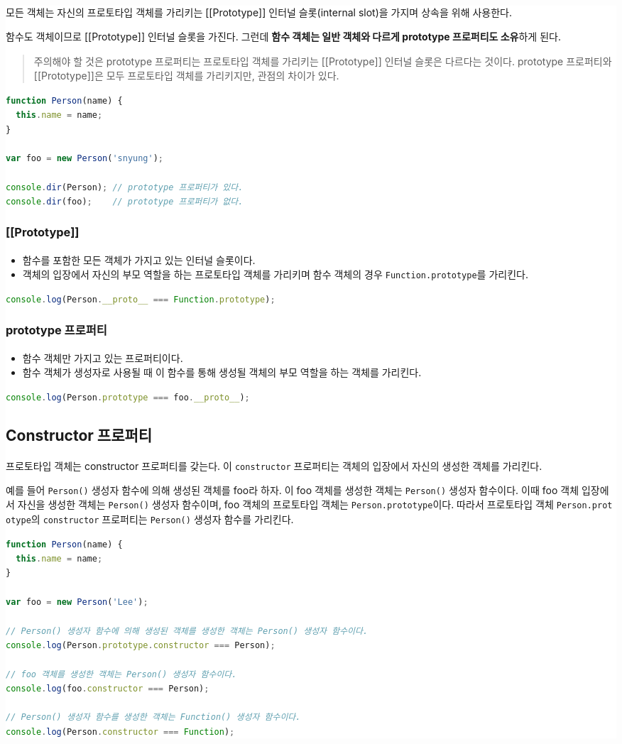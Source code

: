 모든 객체는 자신의 프로토타입 객체를 가리키는 [[Prototype]] 인터널 슬롯(internal slot)을 가지며 상속을 위해 사용한다.

함수도 객체이므로 [[Prototype]] 인터널 슬롯을 가진다. 그런데 **함수 객체는 일반 객체와 다르게 prototype 프로퍼티도 소유**하게 된다.

> 주의해야 할 것은 prototype 프로퍼티는 프로토타입 객체를 가리키는 [[Prototype]] 인터널 슬롯은 다르다는 것이다. prototype 프로퍼티와 [[Prototype]]은 모두 프로토타입 객체를 가리키지만, 관점의 차이가 있다.

```js
function Person(name) {
  this.name = name;
}

var foo = new Person('snyung');

console.dir(Person); // prototype 프로퍼티가 있다.
console.dir(foo);    // prototype 프로퍼티가 없다.
```

### [[Prototype]]

- 함수를 포함한 모든 객체가 가지고 있는 인터널 슬롯이다.
- 객체의 입장에서 자신의 부모 역할을 하는 프로토타입 객체를 가리키며 함수 객체의 경우 `Function.prototype`를 가리킨다.

```js
console.log(Person.__proto__ === Function.prototype);
```

### prototype 프로퍼티

- 함수 객체만 가지고 있는 프로퍼티이다.
- 함수 객체가 생성자로 사용될 때 이 함수를 통해 생성될 객체의 부모 역할을 하는 객체를 가리킨다.

```js
console.log(Person.prototype === foo.__proto__);
```

## Constructor 프로퍼티

프로토타입 객체는 constructor 프로퍼티를 갖는다. 이 `constructor` 프로퍼티는 객체의 입장에서 자신의 생성한 객체를 가리킨다.

예를 들어 `Person()` 생성자 함수에 의해 생성된 객체를 foo라 하자. 이 foo 객체를 생성한 객체는 `Person()` 생성자 함수이다. 이때 foo 객체 입장에서 자신을 생성한 객체는 `Person()` 생성자 함수이며, foo 객체의 프로토타입 객체는 `Person.prototype`이다. 따라서 프로토타입 객체 `Person.prototype`의 `constructor` 프로퍼티는 `Person()` 생성자 함수를 가리킨다.

```js
function Person(name) {
  this.name = name;
}

var foo = new Person('Lee');

// Person() 생성자 함수에 의해 생성된 객체를 생성한 객체는 Person() 생성자 함수이다.
console.log(Person.prototype.constructor === Person);

// foo 객체를 생성한 객체는 Person() 생성자 함수이다.
console.log(foo.constructor === Person);

// Person() 생성자 함수를 생성한 객체는 Function() 생성자 함수이다.
console.log(Person.constructor === Function);
```
